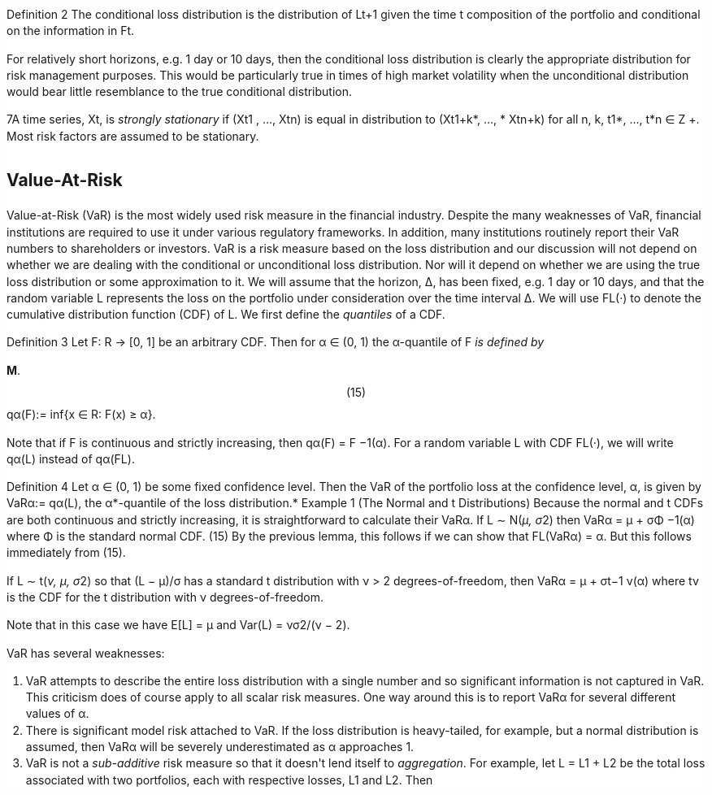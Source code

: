 Definition 2 The conditional loss distribution is the distribution of Lt+1 given the time t composition of the portfolio and conditional on the information in Ft.

For relatively short horizons,  e.g. 1 day or 10 days,  then the conditional loss distribution is clearly the appropriate distribution for risk management purposes. This would be particularly true in times of high market volatility when the unconditional distribution would bear little resemblance to the true conditional distribution.

7A time series,  Xt,  is *strongly stationary* if (Xt1
,  …,  Xtn) is equal in distribution to (Xt1+k*,  …,  * Xtn+k) for all n,  k,  t1*,  …,  t*n ∈ Z
+. Most risk factors are assumed to be stationary.

## Value-At-Risk

Value-at-Risk (VaR) is the most widely used risk measure in the financial industry. Despite the many weaknesses of VaR,  financial institutions are required to use it under various regulatory frameworks. In addition,  many institutions routinely report their VaR numbers to shareholders or investors. VaR is a risk measure based on the loss distribution and our discussion will not depend on whether we are dealing with the conditional or unconditional loss distribution. Nor will it depend on whether we are using the true loss distribution or some approximation to it. We will assume that the horizon,  ∆,  has been fixed,  e.g. 1 day or 10 days,  and that the random variable L represents the loss on the portfolio under consideration over the time interval ∆. We will use FL(·) to denote the cumulative distribution function (CDF) of L. We first define the *quantiles* of a CDF.

Definition 3 Let F: R → [0,  1] be an arbitrary CDF. Then for α ∈ (0,  1) the α-quantile of F *is defined by*

$\mathbf{M}$.
$$(15)$$
qα(F):= inf{x ∈ R: F(x) ≥ α}.

Note that if F is continuous and strictly increasing,  then qα(F) = F
−1(α). For a random variable L with CDF
FL(·),  we will write qα(L) instead of qα(FL).

Definition 4 Let α ∈ (0,  1) be some fixed confidence level. Then the VaR of the portfolio loss at the confidence level,  α,  is given by VaRα:= qα(L),  the α*-quantile of the loss distribution.*
Example 1 (The Normal and t Distributions)
Because the normal and t CDFs are both continuous and strictly increasing,  it is straightforward to calculate their VaRα. If L ∼ N(*µ,  σ*2) then VaRα = µ + σΦ
−1(α) where Φ is the standard normal CDF. (15)
By the previous lemma,  this follows if we can show that FL(VaRα) = α. But this follows immediately from
(15).

If L ∼ t(*ν,  µ,  σ*2) so that (L − µ)/σ has a standard t distribution with ν > 2 degrees-of-freedom,  then VaRα = µ + σt−1 ν(α) where tν is the CDF for the t distribution with ν degrees-of-freedom.

Note that in this case we have E[L] = µ and Var(L) = νσ2/(ν − 2).

VaR has several weaknesses:

1. VaR attempts to describe the entire loss distribution with a single number and so significant information is not captured in VaR. This criticism does of course apply to all scalar risk measures. One way around this is to report VaRα for several different values of α.
1. There is significant model risk attached to VaR. If the loss distribution is heavy-tailed,  for example,  but a normal distribution is assumed,  then VaRα will be severely underestimated as α approaches 1.
1. VaR is not a *sub-additive* risk measure so that it doesn't lend itself to *aggregation*. For example,  let L = L1 + L2 be the total loss associated with two portfolios,  each with respective losses,  L1 and L2. Then
